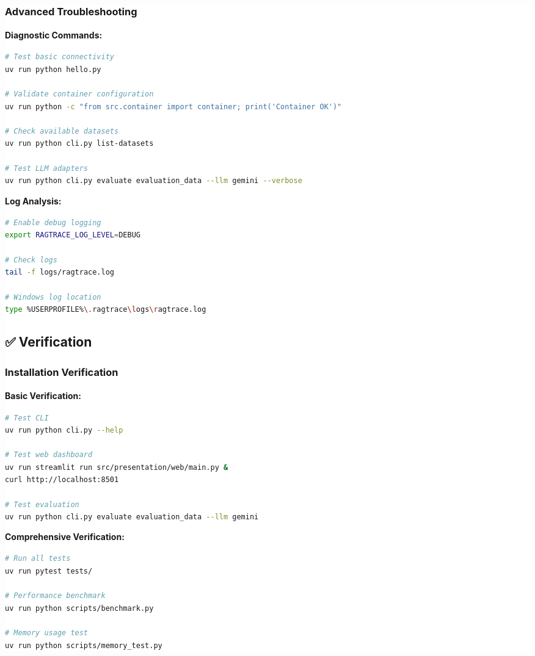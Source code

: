 ### Advanced Troubleshooting

**Diagnostic Commands:**
```bash
# Test basic connectivity
uv run python hello.py

# Validate container configuration
uv run python -c "from src.container import container; print('Container OK')"

# Check available datasets
uv run python cli.py list-datasets

# Test LLM adapters
uv run python cli.py evaluate evaluation_data --llm gemini --verbose
```

**Log Analysis:**
```bash
# Enable debug logging
export RAGTRACE_LOG_LEVEL=DEBUG

# Check logs
tail -f logs/ragtrace.log

# Windows log location
type %USERPROFILE%\.ragtrace\logs\ragtrace.log
```

## ✅ Verification

### Installation Verification

**Basic Verification:**
```bash
# Test CLI
uv run python cli.py --help

# Test web dashboard
uv run streamlit run src/presentation/web/main.py &
curl http://localhost:8501

# Test evaluation
uv run python cli.py evaluate evaluation_data --llm gemini
```

**Comprehensive Verification:**
```bash
# Run all tests
uv run pytest tests/

# Performance benchmark
uv run python scripts/benchmark.py

# Memory usage test
uv run python scripts/memory_test.py
```
